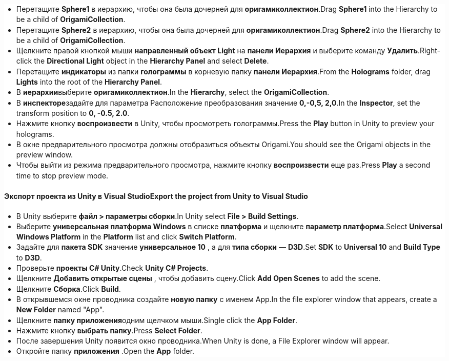   * <span data-ttu-id="ca51c-157">Перетащите **Sphere1** в иерархию, чтобы она была дочерней для **оригамиколлектион**.</span><span class="sxs-lookup"><span data-stu-id="ca51c-157">Drag **Sphere1** into the Hierarchy to be a child of **OrigamiCollection**.</span></span>
  * <span data-ttu-id="ca51c-158">Перетащите **Sphere2** в иерархию, чтобы она была дочерней для **оригамиколлектион**.</span><span class="sxs-lookup"><span data-stu-id="ca51c-158">Drag **Sphere2** into the Hierarchy to be a child of **OrigamiCollection**.</span></span>
* <span data-ttu-id="ca51c-159">Щелкните правой кнопкой мыши **направленный объект Light** на **панели Иерархия** и выберите команду **Удалить**.</span><span class="sxs-lookup"><span data-stu-id="ca51c-159">Right-click the **Directional Light** object in the **Hierarchy Panel** and select **Delete**.</span></span>
* <span data-ttu-id="ca51c-160">Перетащите **индикаторы** из папки **голограммы** в корневую папку **панели Иерархия**.</span><span class="sxs-lookup"><span data-stu-id="ca51c-160">From the **Holograms** folder, drag **Lights** into the root of the **Hierarchy Panel**.</span></span>
* <span data-ttu-id="ca51c-161">В **иерархии**выберите **оригамиколлектион**.</span><span class="sxs-lookup"><span data-stu-id="ca51c-161">In the **Hierarchy**, select the **OrigamiCollection**.</span></span>
* <span data-ttu-id="ca51c-162">В **инспекторе**задайте для параметра Расположение преобразования значение **0,-0,5, 2,0**.</span><span class="sxs-lookup"><span data-stu-id="ca51c-162">In the **Inspector**, set the transform position to **0, -0.5, 2.0**.</span></span>
* <span data-ttu-id="ca51c-163">Нажмите кнопку **воспроизвести** в Unity, чтобы просмотреть голограммы.</span><span class="sxs-lookup"><span data-stu-id="ca51c-163">Press the **Play** button in Unity to preview your holograms.</span></span>
* <span data-ttu-id="ca51c-164">В окне предварительного просмотра должны отобразиться объекты Origami.</span><span class="sxs-lookup"><span data-stu-id="ca51c-164">You should see the Origami objects in the preview window.</span></span>
* <span data-ttu-id="ca51c-165">Чтобы выйти из режима предварительного просмотра, нажмите кнопку **воспроизвести** еще раз.</span><span class="sxs-lookup"><span data-stu-id="ca51c-165">Press **Play** a second time to stop preview mode.</span></span>

#### <a name="export-the-project-from-unity-to-visual-studio"></a><span data-ttu-id="ca51c-166">Экспорт проекта из Unity в Visual Studio</span><span class="sxs-lookup"><span data-stu-id="ca51c-166">Export the project from Unity to Visual Studio</span></span>

* <span data-ttu-id="ca51c-167">В Unity выберите **файл > параметры сборки**.</span><span class="sxs-lookup"><span data-stu-id="ca51c-167">In Unity select **File > Build Settings**.</span></span>
* <span data-ttu-id="ca51c-168">Выберите **универсальная платформа Windows** в списке **платформа** и щелкните **параметр платформа**.</span><span class="sxs-lookup"><span data-stu-id="ca51c-168">Select **Universal Windows Platform** in the **Platform** list and click **Switch Platform**.</span></span>
* <span data-ttu-id="ca51c-169">Задайте для **пакета SDK** значение **универсальное 10** , а для **типа сборки** — **D3D**.</span><span class="sxs-lookup"><span data-stu-id="ca51c-169">Set **SDK** to **Universal 10** and **Build Type** to **D3D**.</span></span>
* <span data-ttu-id="ca51c-170">Проверьте **проекты C# Unity**.</span><span class="sxs-lookup"><span data-stu-id="ca51c-170">Check **Unity C# Projects**.</span></span>
* <span data-ttu-id="ca51c-171">Щелкните **Добавить открытые сцены** , чтобы добавить сцену.</span><span class="sxs-lookup"><span data-stu-id="ca51c-171">Click **Add Open Scenes** to add the scene.</span></span>
* <span data-ttu-id="ca51c-172">Щелкните **Сборка**.</span><span class="sxs-lookup"><span data-stu-id="ca51c-172">Click **Build**.</span></span>
* <span data-ttu-id="ca51c-173">В открывшемся окне проводника создайте **новую папку** с именем App.</span><span class="sxs-lookup"><span data-stu-id="ca51c-173">In the file explorer window that appears, create a **New Folder** named "App".</span></span>
* <span data-ttu-id="ca51c-174">Щелкните **папку приложения**одним щелчком мыши.</span><span class="sxs-lookup"><span data-stu-id="ca51c-174">Single click the **App Folder**.</span></span>
* <span data-ttu-id="ca51c-175">Нажмите кнопку **выбрать папку**.</span><span class="sxs-lookup"><span data-stu-id="ca51c-175">Press **Select Folder**.</span></span>
* <span data-ttu-id="ca51c-176">После завершения Unity появится окно проводника.</span><span class="sxs-lookup"><span data-stu-id="ca51c-176">When Unity is done, a File Explorer window will appear.</span></span>
* <span data-ttu-id="ca51c-177">Откройте папку **приложения** .</span><span class="sxs-lookup"><span data-stu-id="ca51c-177">Open the **App** folder.</span></span>
